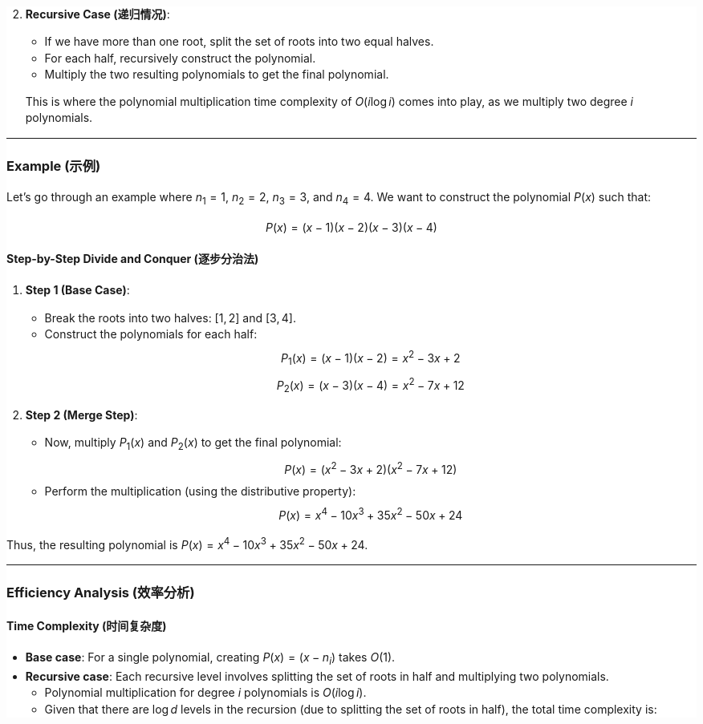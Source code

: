 2. **Recursive Case (递归情况)**:
   - If we have more than one root, split the set of roots into two equal halves.
   - For each half, recursively construct the polynomial.
   - Multiply the two resulting polynomials to get the final polynomial.
   
   This is where the polynomial multiplication time complexity of $O(i \log i)$ comes into play, as we multiply two degree $i$ polynomials.

---

### Example (示例)

Let’s go through an example where $n_1 = 1$, $n_2 = 2$, $n_3 = 3$, and $n_4 = 4$. We want to construct the polynomial $P(x)$ such that:

$$
P(x) = (x - 1)(x - 2)(x - 3)(x - 4)
$$

#### Step-by-Step Divide and Conquer (逐步分治法)

1. **Step 1 (Base Case)**:
   - Break the roots into two halves: $[1, 2]$ and $[3, 4]$.
   - Construct the polynomials for each half:
     $$
     P_1(x) = (x - 1)(x - 2) = x^2 - 3x + 2
     $$
     $$
     P_2(x) = (x - 3)(x - 4) = x^2 - 7x + 12
     $$
   
2. **Step 2 (Merge Step)**:
   - Now, multiply $P_1(x)$ and $P_2(x)$ to get the final polynomial:
     $$
     P(x) = (x^2 - 3x + 2)(x^2 - 7x + 12)
     $$
   - Perform the multiplication (using the distributive property):
     $$
     P(x) = x^4 - 10x^3 + 35x^2 - 50x + 24
     $$

Thus, the resulting polynomial is $P(x) = x^4 - 10x^3 + 35x^2 - 50x + 24$.

---

### Efficiency Analysis (效率分析)

#### Time Complexity (时间复杂度)
- **Base case**: For a single polynomial, creating $P(x) = (x - n_i)$ takes $O(1)$.
- **Recursive case**: Each recursive level involves splitting the set of roots in half and multiplying two polynomials.
  - Polynomial multiplication for degree $i$ polynomials is $O(i \log i)$.
  - Given that there are $\log d$ levels in the recursion (due to splitting the set of roots in half), the total time complexity is:
  